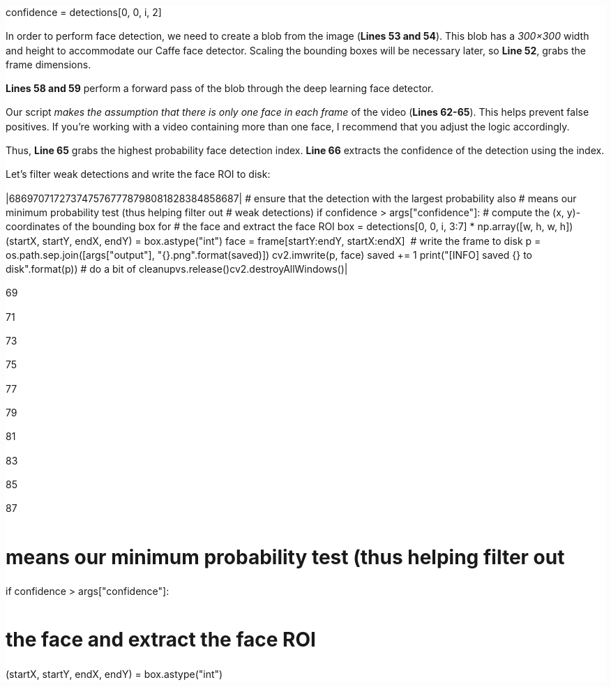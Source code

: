  confidence = detections[0, 0, i, 2]

In order to perform face detection, we need to create a blob from the image (**Lines 53 and 54**). This 
blob has a *300×300* width and height to accommodate our Caffe face detector. Scaling the bounding boxes will be necessary later, so **Line 52**, grabs the frame dimensions.

**Lines 58 and 59** perform a 
forward pass of the 
blob through the deep learning face detector.

Our script *makes the assumption that there is only one face in each frame* of the video (**Lines 62-65**). This helps prevent false positives. If you’re working with a video containing more than one face, I recommend that you adjust the logic accordingly.

Thus, **Line 65** grabs the highest probability face detection index. **Line 66** extracts the confidence of the detection using the index.

Let’s filter weak detections and write the face ROI to disk:



|6869707172737475767778798081828384858687| # ensure that the detection with the largest probability also # means our minimum probability test (thus helping filter out # weak detections) if confidence > args["confidence"]: # compute the (x, y)-coordinates of the bounding box for # the face and extract the face ROI box = detections[0, 0, i, 3:7] * np.array([w, h, w, h]) (startX, startY, endX, endY) = box.astype("int") face = frame[startY:endY, startX:endX]  # write the frame to disk p = os.path.sep.join([args["output"], "{}.png".format(saved)]) cv2.imwrite(p, face) saved += 1 print("[INFO] saved {} to disk".format(p)) # do a bit of cleanupvs.release()cv2.destroyAllWindows()|

69


71


73


75


77


79


81


83


85


87


 # means our minimum probability test (thus helping filter out

 if confidence > args["confidence"]:

 # the face and extract the face ROI

 (startX, startY, endX, endY) = box.astype("int")
